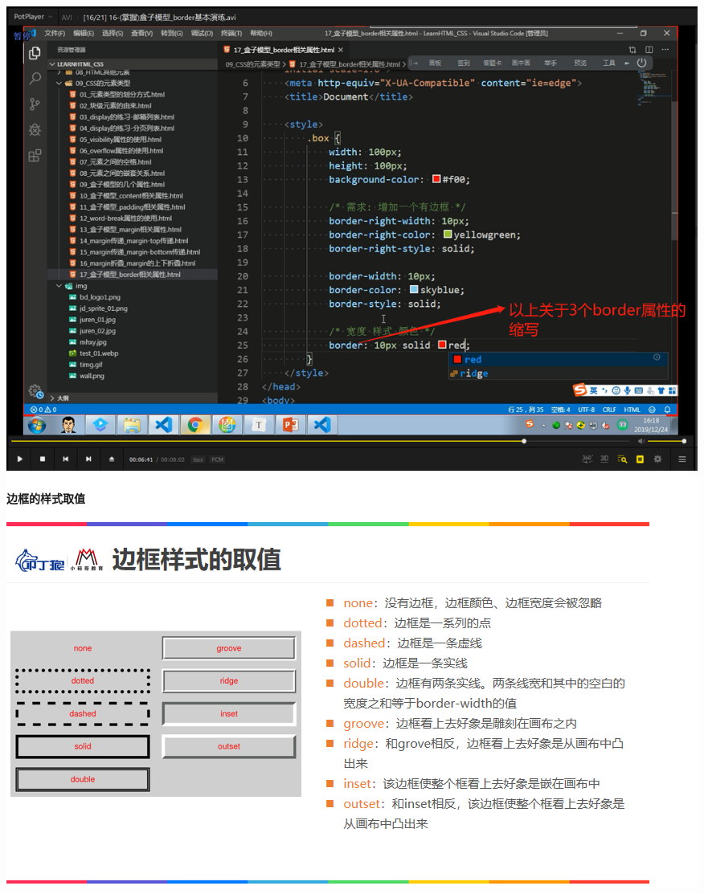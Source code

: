 ![1585880661917](HTML元素的补充笔记.assets/1585880661917.png)





#### 边框的样式取值

![1585834483046](HTML元素的补充笔记.assets/1585834483046.png)
